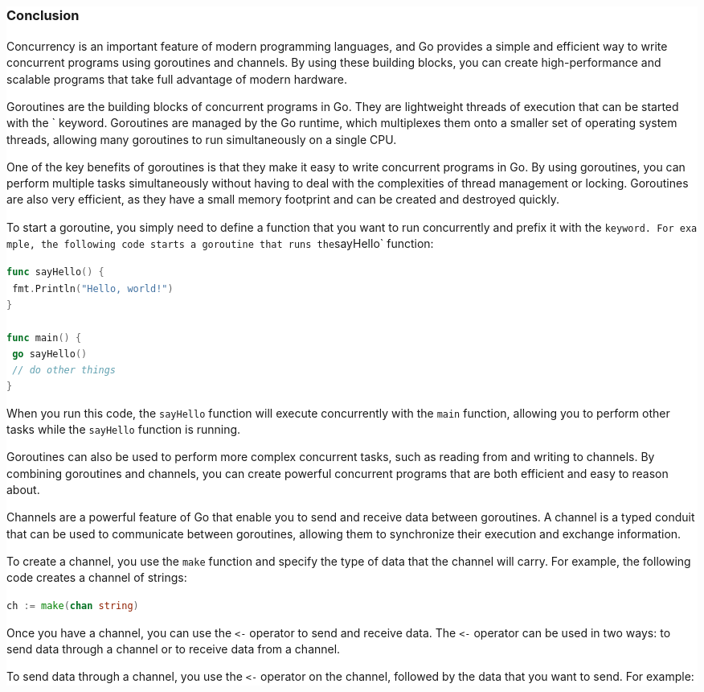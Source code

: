 ### Conclusion

Concurrency is an important feature of modern programming languages, and Go provides a simple and efficient way to write concurrent programs using goroutines and channels. By using these building blocks, you can create high-performance and scalable programs that take full advantage of modern hardware.


Goroutines are the building blocks of concurrent programs in Go. They are lightweight threads of execution that can be started with the ` keyword. Goroutines are managed by the Go runtime, which multiplexes them onto a smaller set of operating system threads, allowing many goroutines to run simultaneously on a single CPU.

One of the key benefits of goroutines is that they make it easy to write concurrent programs in Go. By using goroutines, you can perform multiple tasks simultaneously without having to deal with the complexities of thread management or locking. Goroutines are also very efficient, as they have a small memory footprint and can be created and destroyed quickly.

To start a goroutine, you simply need to define a function that you want to run concurrently and prefix it with the ` keyword. For example, the following code starts a goroutine that runs the `sayHello` function:


```go
func sayHello() {
 fmt.Println("Hello, world!")
}

func main() {
 go sayHello()
 // do other things
}
```
When you run this code, the `sayHello` function will execute concurrently with the `main` function, allowing you to perform other tasks while the `sayHello` function is running.

Goroutines can also be used to perform more complex concurrent tasks, such as reading from and writing to channels. By combining goroutines and channels, you can create powerful concurrent programs that are both efficient and easy to reason about.


Channels are a powerful feature of Go that enable you to send and receive data between goroutines. A channel is a typed conduit that can be used to communicate between goroutines, allowing them to synchronize their execution and exchange information.

To create a channel, you use the `make` function and specify the type of data that the channel will carry. For example, the following code creates a channel of strings:


```go
ch := make(chan string)
```
Once you have a channel, you can use the `<-` operator to send and receive data. The `<-` operator can be used in two ways: to send data through a channel or to receive data from a channel.

To send data through a channel, you use the `<-` operator on the channel, followed by the data that you want to send. For example:
